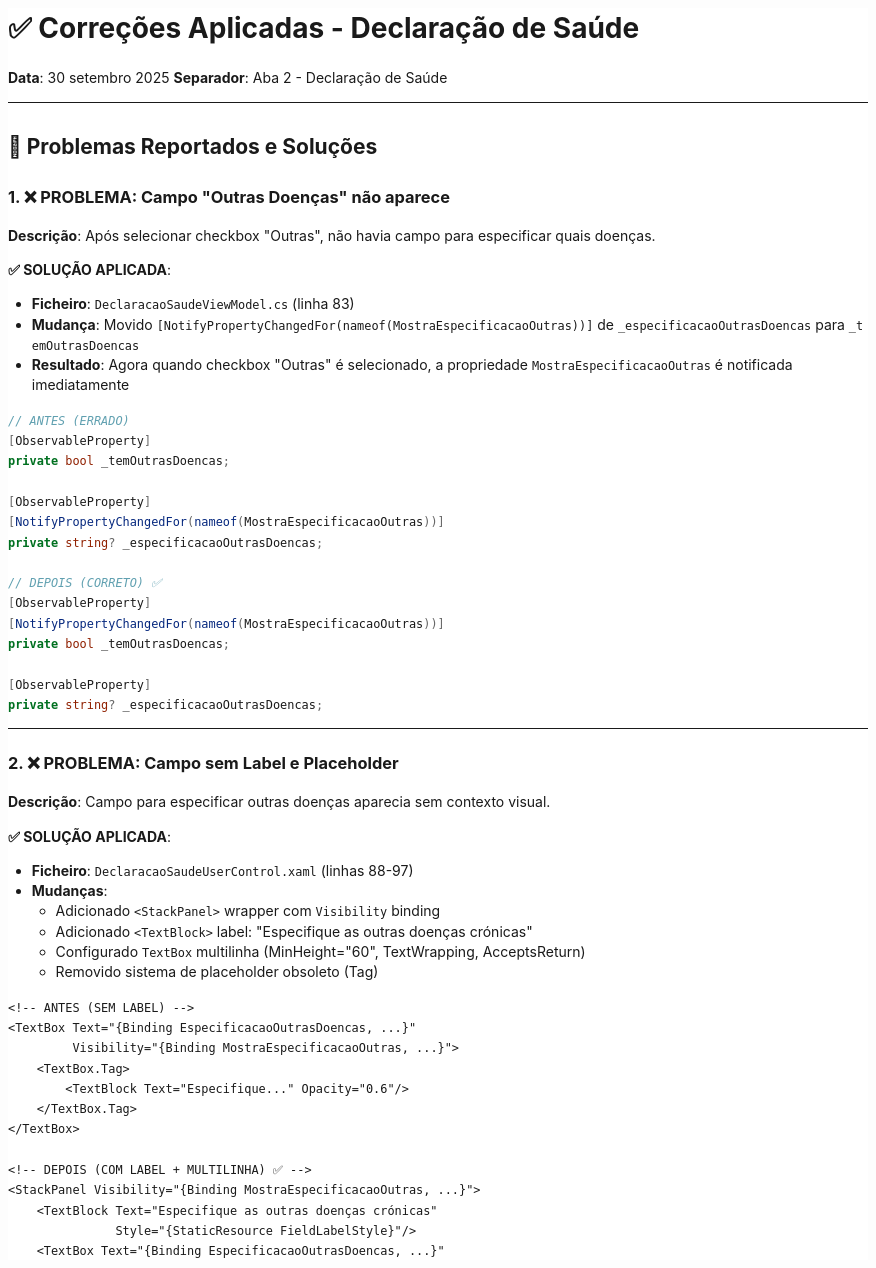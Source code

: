 # ✅ Correções Aplicadas - Declaração de Saúde

**Data**: 30 setembro 2025
**Separador**: Aba 2 - Declaração de Saúde

---

## 🎯 Problemas Reportados e Soluções

### 1. ❌ PROBLEMA: Campo "Outras Doenças" não aparece
**Descrição**: Após selecionar checkbox "Outras", não havia campo para especificar quais doenças.

**✅ SOLUÇÃO APLICADA**:
- **Ficheiro**: `DeclaracaoSaudeViewModel.cs` (linha 83)
- **Mudança**: Movido `[NotifyPropertyChangedFor(nameof(MostraEspecificacaoOutras))]` de `_especificacaoOutrasDoencas` para `_temOutrasDoencas`
- **Resultado**: Agora quando checkbox "Outras" é selecionado, a propriedade `MostraEspecificacaoOutras` é notificada imediatamente

```csharp
// ANTES (ERRADO)
[ObservableProperty]
private bool _temOutrasDoencas;

[ObservableProperty]
[NotifyPropertyChangedFor(nameof(MostraEspecificacaoOutras))]
private string? _especificacaoOutrasDoencas;

// DEPOIS (CORRETO) ✅
[ObservableProperty]
[NotifyPropertyChangedFor(nameof(MostraEspecificacaoOutras))]
private bool _temOutrasDoencas;

[ObservableProperty]
private string? _especificacaoOutrasDoencas;
```

---

### 2. ❌ PROBLEMA: Campo sem Label e Placeholder
**Descrição**: Campo para especificar outras doenças aparecia sem contexto visual.

**✅ SOLUÇÃO APLICADA**:
- **Ficheiro**: `DeclaracaoSaudeUserControl.xaml` (linhas 88-97)
- **Mudanças**:
  - Adicionado `<StackPanel>` wrapper com `Visibility` binding
  - Adicionado `<TextBlock>` label: "Especifique as outras doenças crónicas"
  - Configurado `TextBox` multilinha (MinHeight="60", TextWrapping, AcceptsReturn)
  - Removido sistema de placeholder obsoleto (Tag)

```xaml
<!-- ANTES (SEM LABEL) -->
<TextBox Text="{Binding EspecificacaoOutrasDoencas, ...}"
         Visibility="{Binding MostraEspecificacaoOutras, ...}">
    <TextBox.Tag>
        <TextBlock Text="Especifique..." Opacity="0.6"/>
    </TextBox.Tag>
</TextBox>

<!-- DEPOIS (COM LABEL + MULTILINHA) ✅ -->
<StackPanel Visibility="{Binding MostraEspecificacaoOutras, ...}">
    <TextBlock Text="Especifique as outras doenças crónicas"
               Style="{StaticResource FieldLabelStyle}"/>
    <TextBox Text="{Binding EspecificacaoOutrasDoencas, ...}"
```